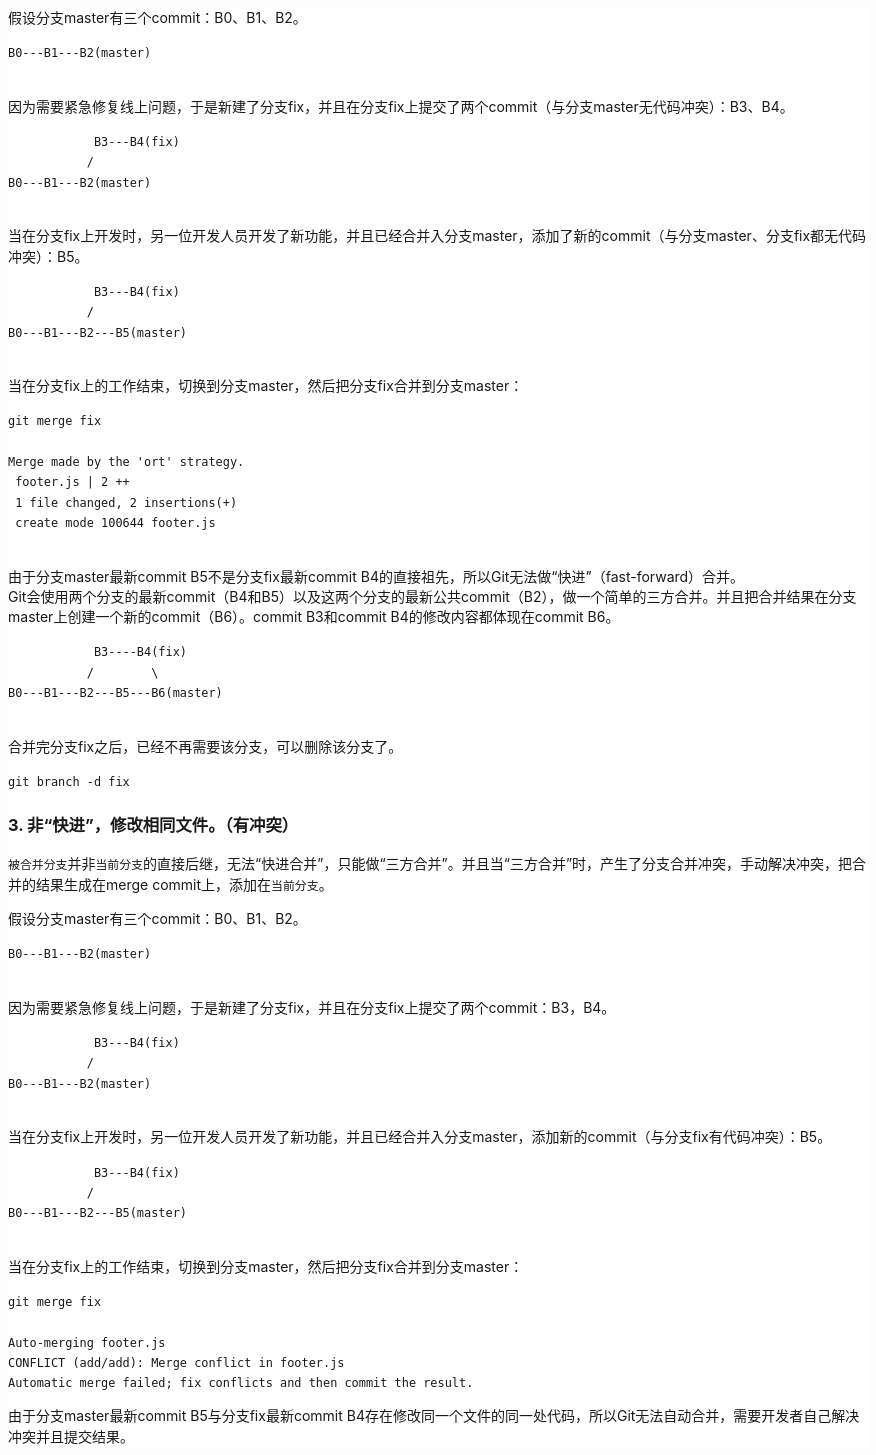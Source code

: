 假设分支master有三个commit：B0、B1、B2。
```
B0---B1---B2(master)
```
<br />因为需要紧急修复线上问题，于是新建了分支fix，并且在分支fix上提交了两个commit（与分支master无代码冲突）：B3、B4。
```
            B3---B4(fix)
           /
B0---B1---B2(master)
```
<br />当在分支fix上开发时，另一位开发人员开发了新功能，并且已经合并入分支master，添加了新的commit（与分支master、分支fix都无代码冲突）：B5。
```
            B3---B4(fix)
           /
B0---B1---B2---B5(master)
```
<br />当在分支fix上的工作结束，切换到分支master，然后把分支fix合并到分支master：
```
git merge fix

Merge made by the 'ort' strategy.
 footer.js | 2 ++
 1 file changed, 2 insertions(+)
 create mode 100644 footer.js
```
<br />由于分支master最新commit B5不是分支fix最新commit B4的直接祖先，所以Git无法做“快进”（fast-forward）合并。
<br />Git会使用两个分支的最新commit（B4和B5）以及这两个分支的最新公共commit（B2），做一个简单的三方合并。并且把合并结果在分支master上创建一个新的commit（B6）。commit B3和commit B4的修改内容都体现在commit B6。
```
            B3----B4(fix)
           /        \
B0---B1---B2---B5---B6(master)
```
<br />合并完分支fix之后，已经不再需要该分支，可以删除该分支了。
```
git branch -d fix
```

### 3. 非“快进”，修改相同文件。（有冲突）

`被合并分支`并非`当前分支`的直接后继，无法“快进合并”，只能做“三方合并”。并且当“三方合并”时，产生了分支合并冲突，手动解决冲突，把合并的结果生成在merge commit上，添加在`当前分支`。

假设分支master有三个commit：B0、B1、B2。
```
B0---B1---B2(master)
```
<br />因为需要紧急修复线上问题，于是新建了分支fix，并且在分支fix上提交了两个commit：B3，B4。
```
            B3---B4(fix)
           /
B0---B1---B2(master)
```
<br />当在分支fix上开发时，另一位开发人员开发了新功能，并且已经合并入分支master，添加新的commit（与分支fix有代码冲突）：B5。
```
            B3---B4(fix)
           /
B0---B1---B2---B5(master)
```
<br />当在分支fix上的工作结束，切换到分支master，然后把分支fix合并到分支master：
```
git merge fix

Auto-merging footer.js
CONFLICT (add/add): Merge conflict in footer.js
Automatic merge failed; fix conflicts and then commit the result.
```
由于分支master最新commit B5与分支fix最新commit B4存在修改同一个文件的同一处代码，所以Git无法自动合并，需要开发者自己解决冲突并且提交结果。
